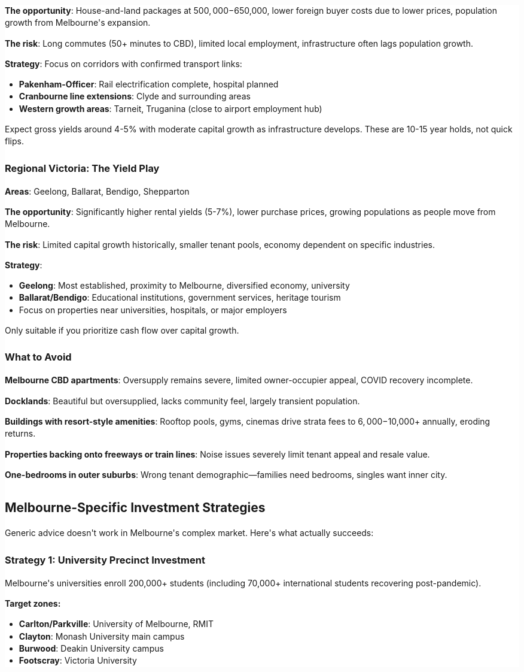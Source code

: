 **The opportunity**: House-and-land packages at $500,000-$650,000, lower foreign buyer costs due to lower prices, population growth from Melbourne's expansion.

**The risk**: Long commutes (50+ minutes to CBD), limited local employment, infrastructure often lags population growth.

**Strategy**: Focus on corridors with confirmed transport links:
- **Pakenham-Officer**: Rail electrification complete, hospital planned
- **Cranbourne line extensions**: Clyde and surrounding areas
- **Western growth areas**: Tarneit, Truganina (close to airport employment hub)

Expect gross yields around 4-5% with moderate capital growth as infrastructure develops. These are 10-15 year holds, not quick flips.

### Regional Victoria: The Yield Play

**Areas**: Geelong, Ballarat, Bendigo, Shepparton

**The opportunity**: Significantly higher rental yields (5-7%), lower purchase prices, growing populations as people move from Melbourne.

**The risk**: Limited capital growth historically, smaller tenant pools, economy dependent on specific industries.

**Strategy**: 
- **Geelong**: Most established, proximity to Melbourne, diversified economy, university
- **Ballarat/Bendigo**: Educational institutions, government services, heritage tourism
- Focus on properties near universities, hospitals, or major employers

Only suitable if you prioritize cash flow over capital growth.

### What to Avoid

**Melbourne CBD apartments**: Oversupply remains severe, limited owner-occupier appeal, COVID recovery incomplete.

**Docklands**: Beautiful but oversupplied, lacks community feel, largely transient population.

**Buildings with resort-style amenities**: Rooftop pools, gyms, cinemas drive strata fees to $6,000-$10,000+ annually, eroding returns.

**Properties backing onto freeways or train lines**: Noise issues severely limit tenant appeal and resale value.

**One-bedrooms in outer suburbs**: Wrong tenant demographic—families need bedrooms, singles want inner city.

## Melbourne-Specific Investment Strategies

Generic advice doesn't work in Melbourne's complex market. Here's what actually succeeds:

### Strategy 1: University Precinct Investment

Melbourne's universities enroll 200,000+ students (including 70,000+ international students recovering post-pandemic).

**Target zones:**
- **Carlton/Parkville**: University of Melbourne, RMIT
- **Clayton**: Monash University main campus  
- **Burwood**: Deakin University campus
- **Footscray**: Victoria University
